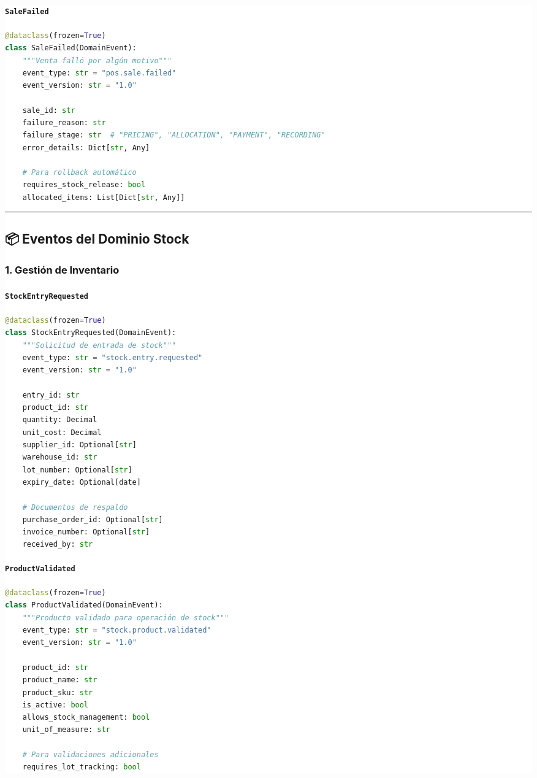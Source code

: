 #### `SaleFailed`
```python
@dataclass(frozen=True)
class SaleFailed(DomainEvent):
    """Venta falló por algún motivo"""
    event_type: str = "pos.sale.failed"
    event_version: str = "1.0"
    
    sale_id: str
    failure_reason: str
    failure_stage: str  # "PRICING", "ALLOCATION", "PAYMENT", "RECORDING"
    error_details: Dict[str, Any]
    
    # Para rollback automático
    requires_stock_release: bool
    allocated_items: List[Dict[str, Any]]
```

---

## 📦 Eventos del Dominio Stock

### 1. Gestión de Inventario

#### `StockEntryRequested`
```python
@dataclass(frozen=True)
class StockEntryRequested(DomainEvent):
    """Solicitud de entrada de stock"""
    event_type: str = "stock.entry.requested"
    event_version: str = "1.0"
    
    entry_id: str
    product_id: str
    quantity: Decimal
    unit_cost: Decimal
    supplier_id: Optional[str]
    warehouse_id: str
    lot_number: Optional[str]
    expiry_date: Optional[date]
    
    # Documentos de respaldo
    purchase_order_id: Optional[str]
    invoice_number: Optional[str]
    received_by: str
```

#### `ProductValidated`
```python
@dataclass(frozen=True)
class ProductValidated(DomainEvent):
    """Producto validado para operación de stock"""
    event_type: str = "stock.product.validated"
    event_version: str = "1.0"
    
    product_id: str
    product_name: str
    product_sku: str
    is_active: bool
    allows_stock_management: bool
    unit_of_measure: str
    
    # Para validaciones adicionales
    requires_lot_tracking: bool
```